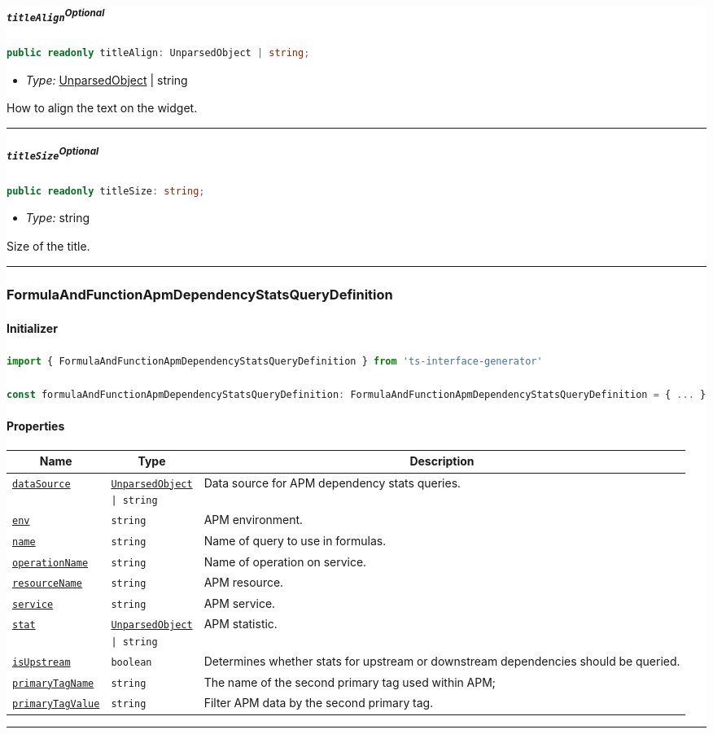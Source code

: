 ##### `titleAlign`<sup>Optional</sup> <a name="titleAlign" id="ts-interface-generator.EventTimelineWidgetDefinition.property.titleAlign"></a>

```typescript
public readonly titleAlign: UnparsedObject | string;
```

- *Type:* <a href="#ts-interface-generator.UnparsedObject">UnparsedObject</a> | string

How to align the text on the widget.

---

##### `titleSize`<sup>Optional</sup> <a name="titleSize" id="ts-interface-generator.EventTimelineWidgetDefinition.property.titleSize"></a>

```typescript
public readonly titleSize: string;
```

- *Type:* string

Size of the title.

---

### FormulaAndFunctionApmDependencyStatsQueryDefinition <a name="FormulaAndFunctionApmDependencyStatsQueryDefinition" id="ts-interface-generator.FormulaAndFunctionApmDependencyStatsQueryDefinition"></a>

#### Initializer <a name="Initializer" id="ts-interface-generator.FormulaAndFunctionApmDependencyStatsQueryDefinition.Initializer"></a>

```typescript
import { FormulaAndFunctionApmDependencyStatsQueryDefinition } from 'ts-interface-generator'

const formulaAndFunctionApmDependencyStatsQueryDefinition: FormulaAndFunctionApmDependencyStatsQueryDefinition = { ... }
```

#### Properties <a name="Properties" id="Properties"></a>

| **Name** | **Type** | **Description** |
| --- | --- | --- |
| <code><a href="#ts-interface-generator.FormulaAndFunctionApmDependencyStatsQueryDefinition.property.dataSource">dataSource</a></code> | <code><a href="#ts-interface-generator.UnparsedObject">UnparsedObject</a> \| string</code> | Data source for APM dependency stats queries. |
| <code><a href="#ts-interface-generator.FormulaAndFunctionApmDependencyStatsQueryDefinition.property.env">env</a></code> | <code>string</code> | APM environment. |
| <code><a href="#ts-interface-generator.FormulaAndFunctionApmDependencyStatsQueryDefinition.property.name">name</a></code> | <code>string</code> | Name of query to use in formulas. |
| <code><a href="#ts-interface-generator.FormulaAndFunctionApmDependencyStatsQueryDefinition.property.operationName">operationName</a></code> | <code>string</code> | Name of operation on service. |
| <code><a href="#ts-interface-generator.FormulaAndFunctionApmDependencyStatsQueryDefinition.property.resourceName">resourceName</a></code> | <code>string</code> | APM resource. |
| <code><a href="#ts-interface-generator.FormulaAndFunctionApmDependencyStatsQueryDefinition.property.service">service</a></code> | <code>string</code> | APM service. |
| <code><a href="#ts-interface-generator.FormulaAndFunctionApmDependencyStatsQueryDefinition.property.stat">stat</a></code> | <code><a href="#ts-interface-generator.UnparsedObject">UnparsedObject</a> \| string</code> | APM statistic. |
| <code><a href="#ts-interface-generator.FormulaAndFunctionApmDependencyStatsQueryDefinition.property.isUpstream">isUpstream</a></code> | <code>boolean</code> | Determines whether stats for upstream or downstream dependencies should be queried. |
| <code><a href="#ts-interface-generator.FormulaAndFunctionApmDependencyStatsQueryDefinition.property.primaryTagName">primaryTagName</a></code> | <code>string</code> | The name of the second primary tag used within APM; |
| <code><a href="#ts-interface-generator.FormulaAndFunctionApmDependencyStatsQueryDefinition.property.primaryTagValue">primaryTagValue</a></code> | <code>string</code> | Filter APM data by the second primary tag. |

---